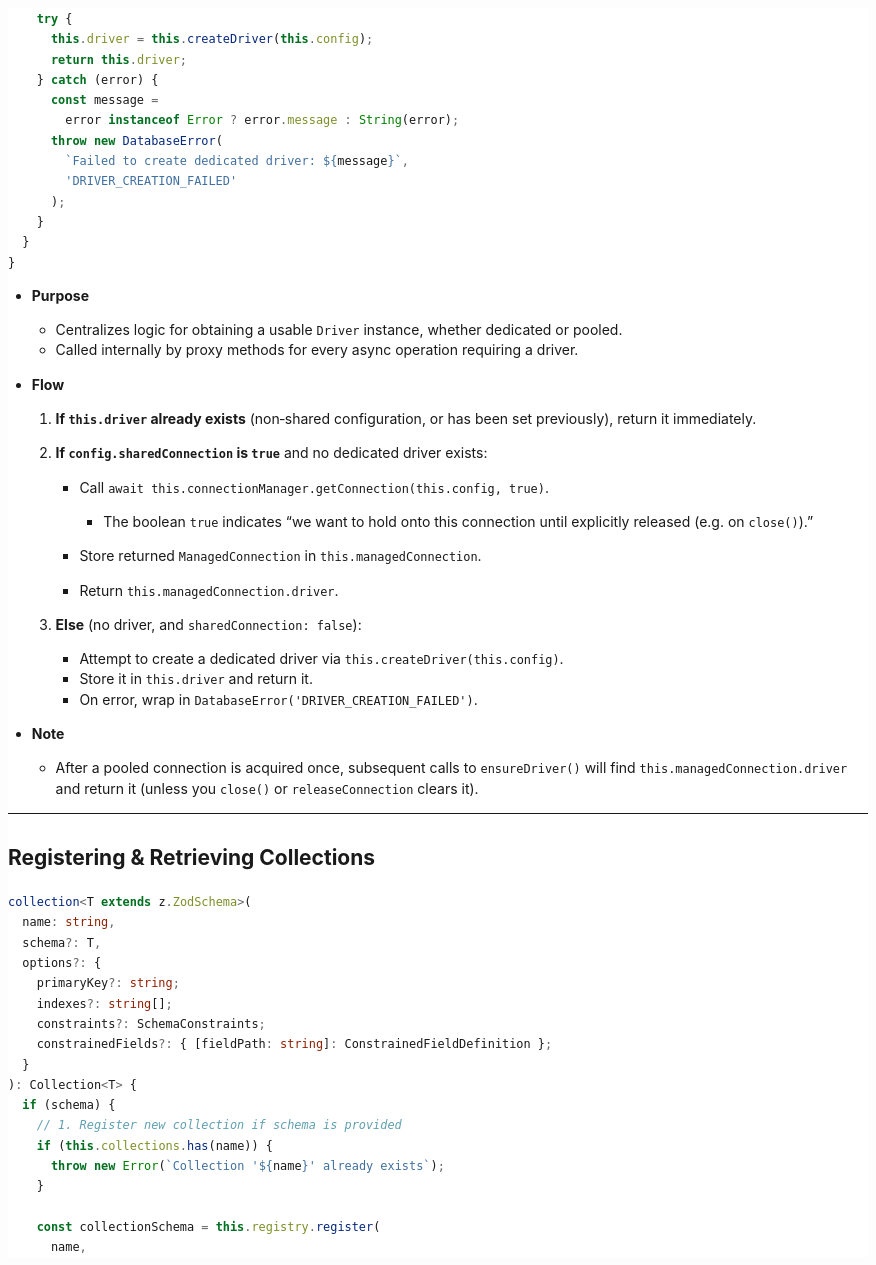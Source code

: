 ```ts
    try {
      this.driver = this.createDriver(this.config);
      return this.driver;
    } catch (error) {
      const message =
        error instanceof Error ? error.message : String(error);
      throw new DatabaseError(
        `Failed to create dedicated driver: ${message}`,
        'DRIVER_CREATION_FAILED'
      );
    }
  }
}
```

-   **Purpose**

    -   Centralizes logic for obtaining a usable `Driver` instance, whether dedicated or pooled.
    -   Called internally by proxy methods for every async operation requiring a driver.

-   **Flow**

    1. **If `this.driver` already exists** (non‐shared configuration, or has been set previously), return it immediately.
    2. **If `config.sharedConnection` is `true`** and no dedicated driver exists:

        - Call `await this.connectionManager.getConnection(this.config, true)`.

            - The boolean `true` indicates “we want to hold onto this connection until explicitly released (e.g. on `close()`).”

        - Store returned `ManagedConnection` in `this.managedConnection`.
        - Return `this.managedConnection.driver`.

    3. **Else** (no driver, and `sharedConnection: false`):

        - Attempt to create a dedicated driver via `this.createDriver(this.config)`.
        - Store it in `this.driver` and return it.
        - On error, wrap in `DatabaseError('DRIVER_CREATION_FAILED')`.

-   **Note**

    -   After a pooled connection is acquired once, subsequent calls to `ensureDriver()` will find `this.managedConnection.driver` and return it (unless you `close()` or `releaseConnection` clears it).

---

## Registering & Retrieving Collections

```ts
collection<T extends z.ZodSchema>(
  name: string,
  schema?: T,
  options?: {
    primaryKey?: string;
    indexes?: string[];
    constraints?: SchemaConstraints;
    constrainedFields?: { [fieldPath: string]: ConstrainedFieldDefinition };
  }
): Collection<T> {
  if (schema) {
    // 1. Register new collection if schema is provided
    if (this.collections.has(name)) {
      throw new Error(`Collection '${name}' already exists`);
    }

    const collectionSchema = this.registry.register(
      name,
```